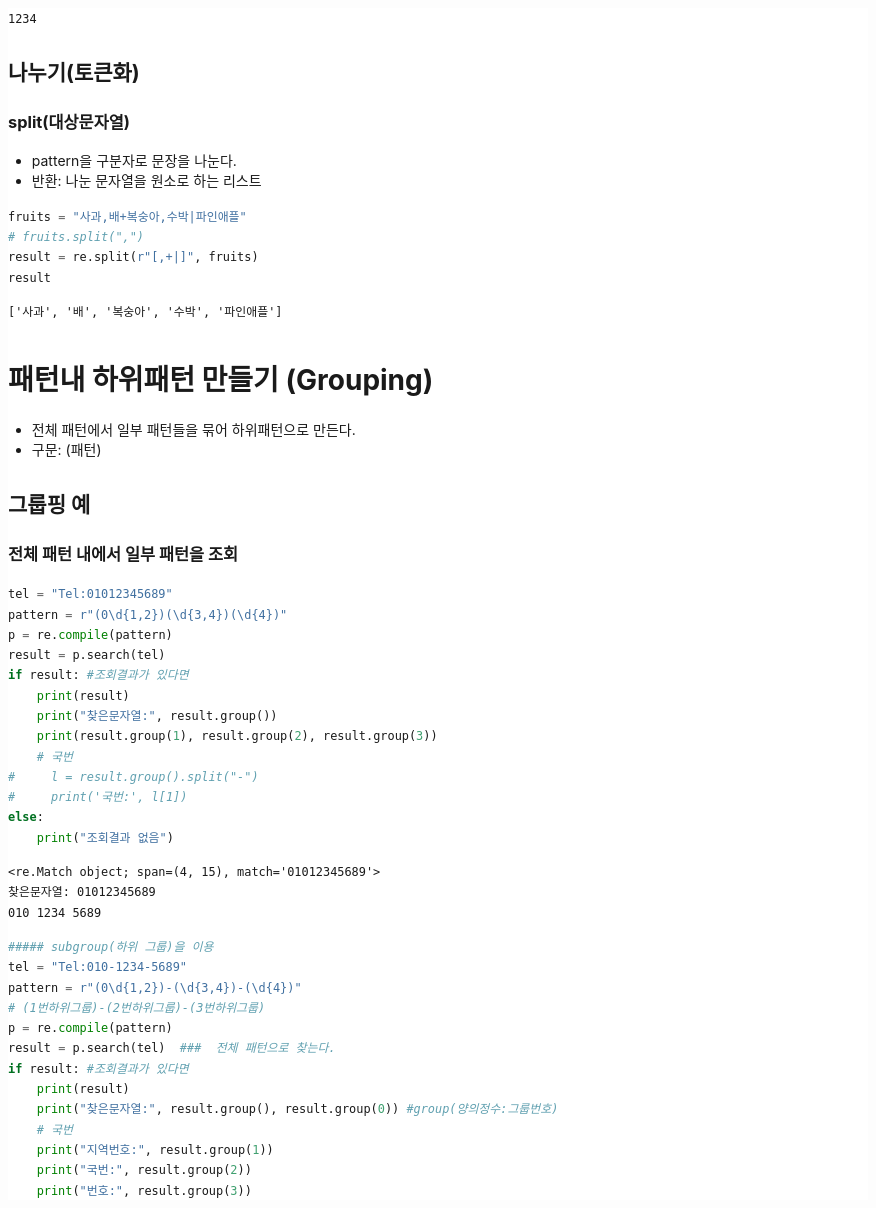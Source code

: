     1234
    

## 나누기(토큰화)
### split(대상문자열)
- pattern을 구분자로 문장을 나눈다.
- 반환: 나눈 문자열을 원소로 하는 리스트


```python
fruits = "사과,배+복숭아,수박|파인애플"
# fruits.split(",")
result = re.split(r"[,+|]", fruits)
result
```




    ['사과', '배', '복숭아', '수박', '파인애플']



# 패턴내 하위패턴 만들기 (Grouping)
- 전체 패턴에서 일부 패턴들을 묶어 하위패턴으로 만든다.
- 구문: (패턴)

## 그룹핑 예

### 전체 패턴 내에서 일부 패턴을 조회


```python
tel = "Tel:01012345689"
pattern = r"(0\d{1,2})(\d{3,4})(\d{4})"
p = re.compile(pattern)
result = p.search(tel)
if result: #조회결과가 있다면
    print(result)
    print("찾은문자열:", result.group())
    print(result.group(1), result.group(2), result.group(3))
    # 국번
#     l = result.group().split("-")
#     print('국번:', l[1])
else:
    print("조회결과 없음")
```

    <re.Match object; span=(4, 15), match='01012345689'>
    찾은문자열: 01012345689
    010 1234 5689
    


```python
##### subgroup(하위 그룹)을 이용
tel = "Tel:010-1234-5689"
pattern = r"(0\d{1,2})-(\d{3,4})-(\d{4})"
# (1번하위그룹)-(2번하위그룹)-(3번하위그룹)
p = re.compile(pattern)
result = p.search(tel)  ###  전체 패턴으로 찾는다.
if result: #조회결과가 있다면
    print(result)
    print("찾은문자열:", result.group(), result.group(0)) #group(양의정수:그룹번호)
    # 국번
    print("지역번호:", result.group(1))
    print("국번:", result.group(2))
    print("번호:", result.group(3))
```